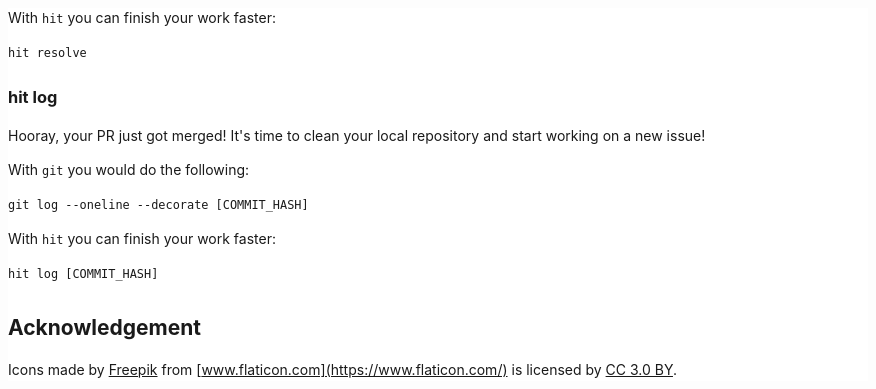 With `hit` you can finish your work faster:

```shell
hit resolve
```

### hit log

Hooray, your PR just got merged! It's time to clean your local repository and start working on a new issue!

With `git` you would do the following:

```shell
git log --oneline --decorate [COMMIT_HASH]
```

With `hit` you can finish your work faster:

```shell
hit log [COMMIT_HASH]
```

[git]: https://git-scm.com/

## Acknowledgement

Icons made by [Freepik](http://www.freepik.com) from
[www.flaticon.com](https://www.flaticon.com/) is licensed by
[CC 3.0 BY](http://creativecommons.org/licenses/by/3.0/).
